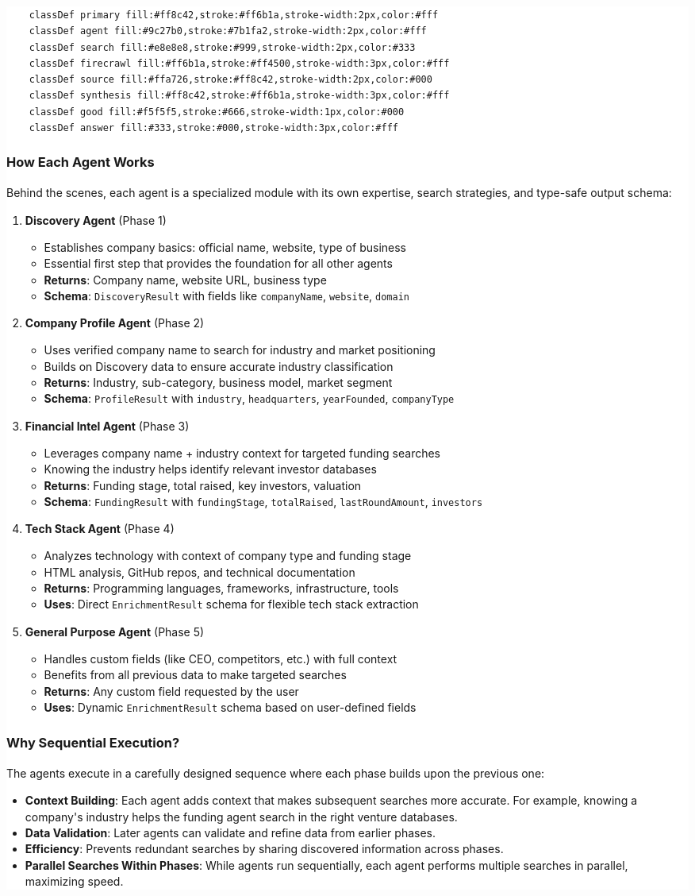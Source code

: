 ```mermaid
    classDef primary fill:#ff8c42,stroke:#ff6b1a,stroke-width:2px,color:#fff
    classDef agent fill:#9c27b0,stroke:#7b1fa2,stroke-width:2px,color:#fff
    classDef search fill:#e8e8e8,stroke:#999,stroke-width:2px,color:#333
    classDef firecrawl fill:#ff6b1a,stroke:#ff4500,stroke-width:3px,color:#fff
    classDef source fill:#ffa726,stroke:#ff8c42,stroke-width:2px,color:#000
    classDef synthesis fill:#ff8c42,stroke:#ff6b1a,stroke-width:3px,color:#fff
    classDef good fill:#f5f5f5,stroke:#666,stroke-width:1px,color:#000
    classDef answer fill:#333,stroke:#000,stroke-width:3px,color:#fff
```

### How Each Agent Works

Behind the scenes, each agent is a specialized module with its own expertise, search strategies, and type-safe output schema:

1. **Discovery Agent** (Phase 1)
   - Establishes company basics: official name, website, type of business
   - Essential first step that provides the foundation for all other agents
   - **Returns**: Company name, website URL, business type
   - **Schema**: `DiscoveryResult` with fields like `companyName`, `website`, `domain`

2. **Company Profile Agent** (Phase 2)
   - Uses verified company name to search for industry and market positioning
   - Builds on Discovery data to ensure accurate industry classification
   - **Returns**: Industry, sub-category, business model, market segment
   - **Schema**: `ProfileResult` with `industry`, `headquarters`, `yearFounded`, `companyType`

3. **Financial Intel Agent** (Phase 3)
   - Leverages company name + industry context for targeted funding searches
   - Knowing the industry helps identify relevant investor databases
   - **Returns**: Funding stage, total raised, key investors, valuation
   - **Schema**: `FundingResult` with `fundingStage`, `totalRaised`, `lastRoundAmount`, `investors`

4. **Tech Stack Agent** (Phase 4)
   - Analyzes technology with context of company type and funding stage
   - HTML analysis, GitHub repos, and technical documentation
   - **Returns**: Programming languages, frameworks, infrastructure, tools
   - **Uses**: Direct `EnrichmentResult` schema for flexible tech stack extraction

5. **General Purpose Agent** (Phase 5)
   - Handles custom fields (like CEO, competitors, etc.) with full context
   - Benefits from all previous data to make targeted searches
   - **Returns**: Any custom field requested by the user
   - **Uses**: Dynamic `EnrichmentResult` schema based on user-defined fields

### Why Sequential Execution?

The agents execute in a carefully designed sequence where each phase builds upon the previous one:

- **Context Building**: Each agent adds context that makes subsequent searches more accurate. For example, knowing a company's industry helps the funding agent search in the right venture databases.
- **Data Validation**: Later agents can validate and refine data from earlier phases.
- **Efficiency**: Prevents redundant searches by sharing discovered information across phases.
- **Parallel Searches Within Phases**: While agents run sequentially, each agent performs multiple searches in parallel, maximizing speed.
